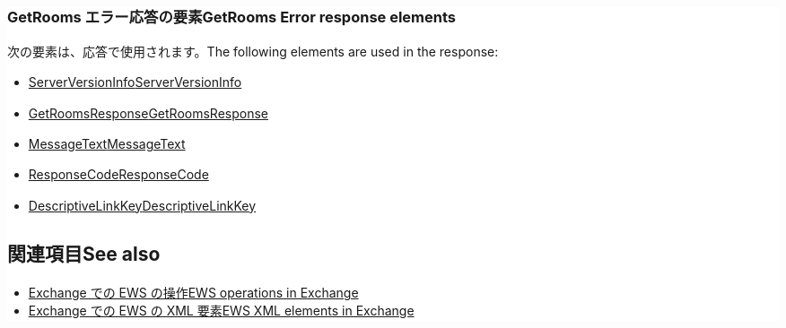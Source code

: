 
### <a name="getrooms-error-response-elements"></a><span data-ttu-id="c0a7a-151">GetRooms エラー応答の要素</span><span class="sxs-lookup"><span data-stu-id="c0a7a-151">GetRooms Error response elements</span></span>

<span data-ttu-id="c0a7a-152">次の要素は、応答で使用されます。</span><span class="sxs-lookup"><span data-stu-id="c0a7a-152">The following elements are used in the response:</span></span>
  
- [<span data-ttu-id="c0a7a-153">ServerVersionInfo</span><span class="sxs-lookup"><span data-stu-id="c0a7a-153">ServerVersionInfo</span></span>](serverversioninfo.md)
    
- [<span data-ttu-id="c0a7a-154">GetRoomsResponse</span><span class="sxs-lookup"><span data-stu-id="c0a7a-154">GetRoomsResponse</span></span>](getroomsresponse.md)
    
- [<span data-ttu-id="c0a7a-155">MessageText</span><span class="sxs-lookup"><span data-stu-id="c0a7a-155">MessageText</span></span>](messagetext.md)
    
- [<span data-ttu-id="c0a7a-156">ResponseCode</span><span class="sxs-lookup"><span data-stu-id="c0a7a-156">ResponseCode</span></span>](responsecode.md)
    
- [<span data-ttu-id="c0a7a-157">DescriptiveLinkKey</span><span class="sxs-lookup"><span data-stu-id="c0a7a-157">DescriptiveLinkKey</span></span>](descriptivelinkkey.md)
    
## <a name="see-also"></a><span data-ttu-id="c0a7a-158">関連項目</span><span class="sxs-lookup"><span data-stu-id="c0a7a-158">See also</span></span>

- [<span data-ttu-id="c0a7a-159">Exchange での EWS の操作</span><span class="sxs-lookup"><span data-stu-id="c0a7a-159">EWS operations in Exchange</span></span>](ews-operations-in-exchange.md)
- [<span data-ttu-id="c0a7a-160">Exchange での EWS の XML 要素</span><span class="sxs-lookup"><span data-stu-id="c0a7a-160">EWS XML elements in Exchange</span></span>](ews-xml-elements-in-exchange.md)

